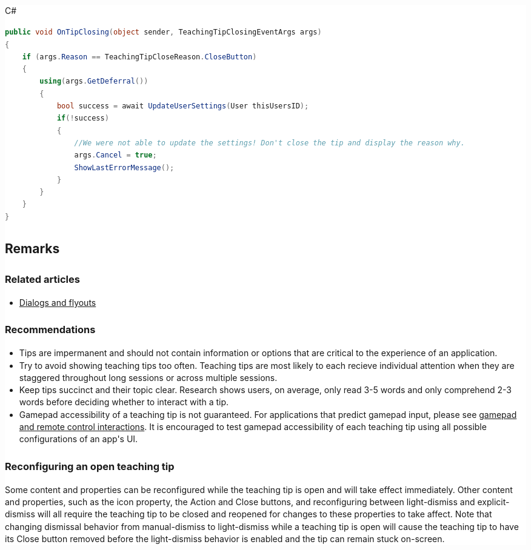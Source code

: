 C#
```C#
public void OnTipClosing(object sender, TeachingTipClosingEventArgs args)
{
    if (args.Reason == TeachingTipCloseReason.CloseButton)
    {
        using(args.GetDeferral())
        {
            bool success = await UpdateUserSettings(User thisUsersID);
            if(!success)
            {
                //We were not able to update the settings! Don't close the tip and display the reason why.
                args.Cancel = true;
                ShowLastErrorMessage();
            }
        }
    }
}
```


## Remarks

### Related articles 

* [Dialogs and flyouts](https://docs.microsoft.com/en-us/windows/uwp/design/controls-and-patterns/dialogs-and-flyouts/index)

### Recommendations
* Tips are impermanent and should not contain information or options that are critical to the experience of an application. 
* Try to avoid showing teaching tips too often. Teaching tips are most likely to each recieve individual attention when they are staggered throughout long sessions or across multiple sessions.    
* Keep tips succinct and their topic clear. Research shows users, on average, only read 3-5 words and only comprehend 2-3 words before deciding whether to interact with a tip.
* Gamepad accessibility of a teaching tip is not guaranteed. For applications that predict gamepad input, please see [gamepad and remote control interactions]( https://docs.microsoft.com/en-us/windows/uwp/design/input/gamepad-and-remote-interactions#xy-focus-navigation-and-interaction). It is encouraged to test gamepad accessibility of each teaching tip using all possible configurations of an app's UI.


### Reconfiguring an open teaching tip

Some content and properties can be reconfigured while the teaching tip is open and will take effect immediately. Other content and properties, such as the icon property, the Action and Close buttons, and reconfiguring between light-dismiss and explicit-dismiss will all require the teaching tip to be closed and reopened for changes to these properties to take affect. Note that changing dismissal behavior from manual-dismiss to light-dismiss while a teaching tip is open will cause the teaching tip to have its Close button removed before the light-dismiss behavior is enabled and the tip can remain stuck on-screen.
